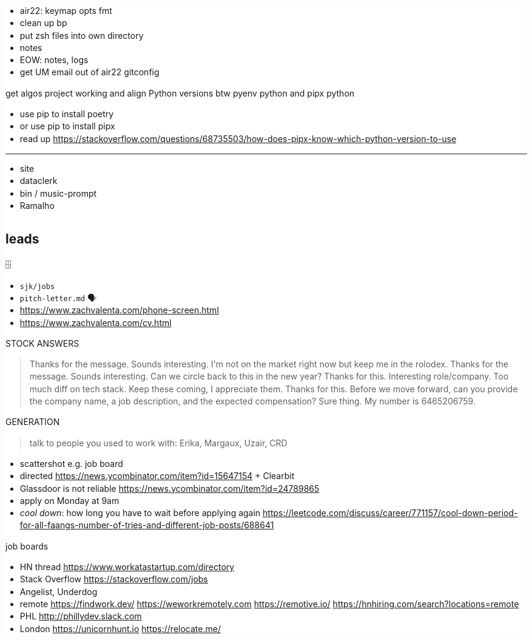 * air22: keymap opts fmt
* clean up bp
* put zsh files into own directory
* notes
* EOW: notes, logs
* get UM email out of air22 gitconfig

get algos project working and align Python versions btw pyenv python and pipx python
* use pip to install poetry
* or use pip to install pipx
* read up https://stackoverflow.com/questions/68735503/how-does-pipx-know-which-python-version-to-use

---

* site
* dataclerk
* bin / music-prompt
* Ramalho

## leads

🗄
* `sjk/jobs`
* `pitch-letter.md`
🗣
* https://www.zachvalenta.com/phone-screen.html
* https://www.zachvalenta.com/cv.html

STOCK ANSWERS
> Thanks for the message. Sounds interesting. I'm not on the market right now but keep me in the rolodex.
> Thanks for the message. Sounds interesting. Can we circle back to this in the new year?
> Thanks for this. Interesting role/company. Too much diff on tech stack. Keep these coming, I appreciate them.
> Thanks for this. Before we move forward, can you provide the company name, a job description, and the expected compensation?
> Sure thing. My number is 6465206759.

GENERATION
> talk to people you used to work with: Erika, Margaux, Uzair, CRD
* scattershot e.g. job board
* directed https://news.ycombinator.com/item?id=15647154 + Clearbit
* Glassdoor is not reliable https://news.ycombinator.com/item?id=24789865
* apply on Monday at 9am
* _cool down_: how long you have to wait before applying again https://leetcode.com/discuss/career/771157/cool-down-period-for-all-faangs-number-of-tries-and-different-job-posts/688641

job boards
* HN thread https://www.workatastartup.com/directory
* Stack Overflow https://stackoverflow.com/jobs
* Angelist, Underdog
* remote https://findwork.dev/ https://weworkremotely.com https://remotive.io/ https://hnhiring.com/search?locations=remote
* PHL http://phillydev.slack.com
* London https://unicornhunt.io https://relocate.me/
